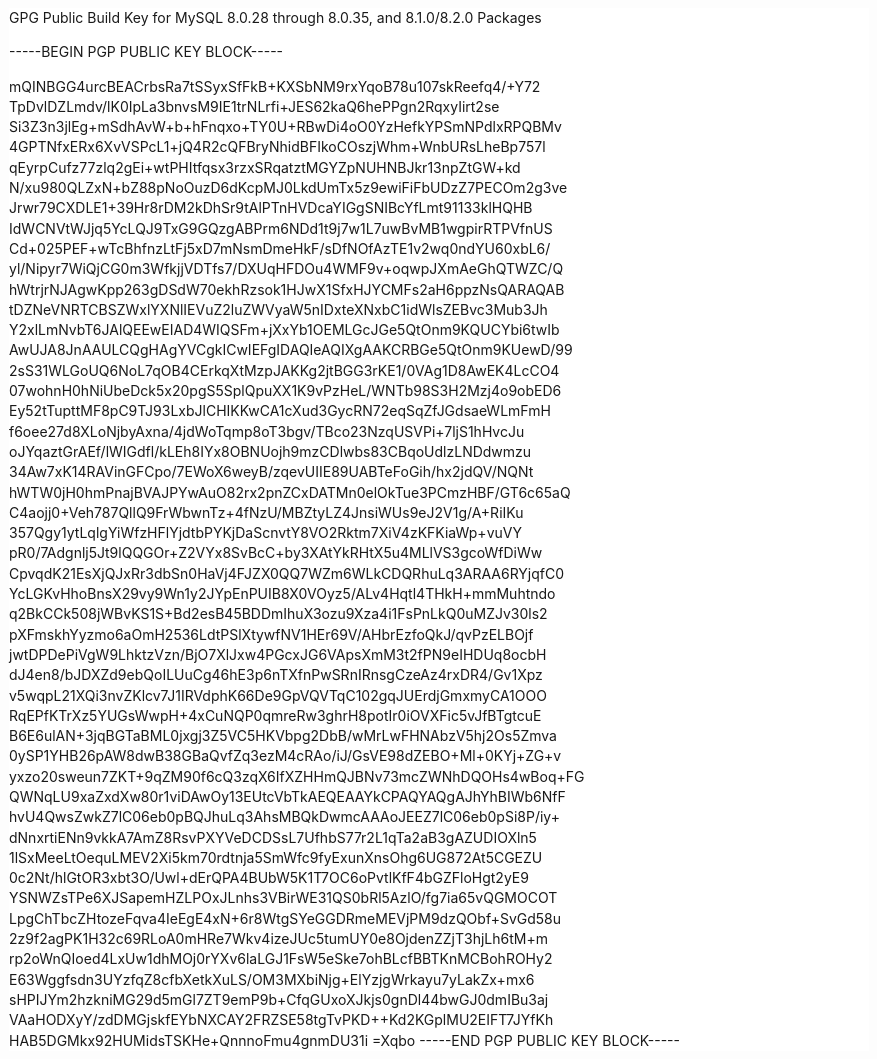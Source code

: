 GPG Public Build Key for MySQL 8.0.28 through 8.0.35, and 8.1.0/8.2.0 Packages

-----BEGIN PGP PUBLIC KEY BLOCK-----

mQINBGG4urcBEACrbsRa7tSSyxSfFkB+KXSbNM9rxYqoB78u107skReefq4/+Y72
TpDvlDZLmdv/lK0IpLa3bnvsM9IE1trNLrfi+JES62kaQ6hePPgn2RqxyIirt2se
Si3Z3n3jlEg+mSdhAvW+b+hFnqxo+TY0U+RBwDi4oO0YzHefkYPSmNPdlxRPQBMv
4GPTNfxERx6XvVSPcL1+jQ4R2cQFBryNhidBFIkoCOszjWhm+WnbURsLheBp757l
qEyrpCufz77zlq2gEi+wtPHItfqsx3rzxSRqatztMGYZpNUHNBJkr13npZtGW+kd
N/xu980QLZxN+bZ88pNoOuzD6dKcpMJ0LkdUmTx5z9ewiFiFbUDzZ7PECOm2g3ve
Jrwr79CXDLE1+39Hr8rDM2kDhSr9tAlPTnHVDcaYIGgSNIBcYfLmt91133klHQHB
IdWCNVtWJjq5YcLQJ9TxG9GQzgABPrm6NDd1t9j7w1L7uwBvMB1wgpirRTPVfnUS
Cd+025PEF+wTcBhfnzLtFj5xD7mNsmDmeHkF/sDfNOfAzTE1v2wq0ndYU60xbL6/
yl/Nipyr7WiQjCG0m3WfkjjVDTfs7/DXUqHFDOu4WMF9v+oqwpJXmAeGhQTWZC/Q
hWtrjrNJAgwKpp263gDSdW70ekhRzsok1HJwX1SfxHJYCMFs2aH6ppzNsQARAQAB
tDZNeVNRTCBSZWxlYXNlIEVuZ2luZWVyaW5nIDxteXNxbC1idWlsZEBvc3Mub3Jh
Y2xlLmNvbT6JAlQEEwEIAD4WIQSFm+jXxYb1OEMLGcJGe5QtOnm9KQUCYbi6twIb
AwUJA8JnAAULCQgHAgYVCgkICwIEFgIDAQIeAQIXgAAKCRBGe5QtOnm9KUewD/99
2sS31WLGoUQ6NoL7qOB4CErkqXtMzpJAKKg2jtBGG3rKE1/0VAg1D8AwEK4LcCO4
07wohnH0hNiUbeDck5x20pgS5SplQpuXX1K9vPzHeL/WNTb98S3H2Mzj4o9obED6
Ey52tTupttMF8pC9TJ93LxbJlCHIKKwCA1cXud3GycRN72eqSqZfJGdsaeWLmFmH
f6oee27d8XLoNjbyAxna/4jdWoTqmp8oT3bgv/TBco23NzqUSVPi+7ljS1hHvcJu
oJYqaztGrAEf/lWIGdfl/kLEh8IYx8OBNUojh9mzCDlwbs83CBqoUdlzLNDdwmzu
34Aw7xK14RAVinGFCpo/7EWoX6weyB/zqevUIIE89UABTeFoGih/hx2jdQV/NQNt
hWTW0jH0hmPnajBVAJPYwAuO82rx2pnZCxDATMn0elOkTue3PCmzHBF/GT6c65aQ
C4aojj0+Veh787QllQ9FrWbwnTz+4fNzU/MBZtyLZ4JnsiWUs9eJ2V1g/A+RiIKu
357Qgy1ytLqlgYiWfzHFlYjdtbPYKjDaScnvtY8VO2Rktm7XiV4zKFKiaWp+vuVY
pR0/7Adgnlj5Jt9lQQGOr+Z2VYx8SvBcC+by3XAtYkRHtX5u4MLlVS3gcoWfDiWw
CpvqdK21EsXjQJxRr3dbSn0HaVj4FJZX0QQ7WZm6WLkCDQRhuLq3ARAA6RYjqfC0
YcLGKvHhoBnsX29vy9Wn1y2JYpEnPUIB8X0VOyz5/ALv4Hqtl4THkH+mmMuhtndo
q2BkCCk508jWBvKS1S+Bd2esB45BDDmIhuX3ozu9Xza4i1FsPnLkQ0uMZJv30ls2
pXFmskhYyzmo6aOmH2536LdtPSlXtywfNV1HEr69V/AHbrEzfoQkJ/qvPzELBOjf
jwtDPDePiVgW9LhktzVzn/BjO7XlJxw4PGcxJG6VApsXmM3t2fPN9eIHDUq8ocbH
dJ4en8/bJDXZd9ebQoILUuCg46hE3p6nTXfnPwSRnIRnsgCzeAz4rxDR4/Gv1Xpz
v5wqpL21XQi3nvZKlcv7J1IRVdphK66De9GpVQVTqC102gqJUErdjGmxmyCA1OOO
RqEPfKTrXz5YUGsWwpH+4xCuNQP0qmreRw3ghrH8potIr0iOVXFic5vJfBTgtcuE
B6E6ulAN+3jqBGTaBML0jxgj3Z5VC5HKVbpg2DbB/wMrLwFHNAbzV5hj2Os5Zmva
0ySP1YHB26pAW8dwB38GBaQvfZq3ezM4cRAo/iJ/GsVE98dZEBO+Ml+0KYj+ZG+v
yxzo20sweun7ZKT+9qZM90f6cQ3zqX6IfXZHHmQJBNv73mcZWNhDQOHs4wBoq+FG
QWNqLU9xaZxdXw80r1viDAwOy13EUtcVbTkAEQEAAYkCPAQYAQgAJhYhBIWb6NfF
hvU4QwsZwkZ7lC06eb0pBQJhuLq3AhsMBQkDwmcAAAoJEEZ7lC06eb0pSi8P/iy+
dNnxrtiENn9vkkA7AmZ8RsvPXYVeDCDSsL7UfhbS77r2L1qTa2aB3gAZUDIOXln5
1lSxMeeLtOequLMEV2Xi5km70rdtnja5SmWfc9fyExunXnsOhg6UG872At5CGEZU
0c2Nt/hlGtOR3xbt3O/Uwl+dErQPA4BUbW5K1T7OC6oPvtlKfF4bGZFloHgt2yE9
YSNWZsTPe6XJSapemHZLPOxJLnhs3VBirWE31QS0bRl5AzlO/fg7ia65vQGMOCOT
LpgChTbcZHtozeFqva4IeEgE4xN+6r8WtgSYeGGDRmeMEVjPM9dzQObf+SvGd58u
2z9f2agPK1H32c69RLoA0mHRe7Wkv4izeJUc5tumUY0e8OjdenZZjT3hjLh6tM+m
rp2oWnQIoed4LxUw1dhMOj0rYXv6laLGJ1FsW5eSke7ohBLcfBBTKnMCBohROHy2
E63Wggfsdn3UYzfqZ8cfbXetkXuLS/OM3MXbiNjg+ElYzjgWrkayu7yLakZx+mx6
sHPIJYm2hzkniMG29d5mGl7ZT9emP9b+CfqGUxoXJkjs0gnDl44bwGJ0dmIBu3aj
VAaHODXyY/zdDMGjskfEYbNXCAY2FRZSE58tgTvPKD++Kd2KGplMU2EIFT7JYfKh
HAB5DGMkx92HUMidsTSKHe+QnnnoFmu4gnmDU31i
=Xqbo
-----END PGP PUBLIC KEY BLOCK-----

